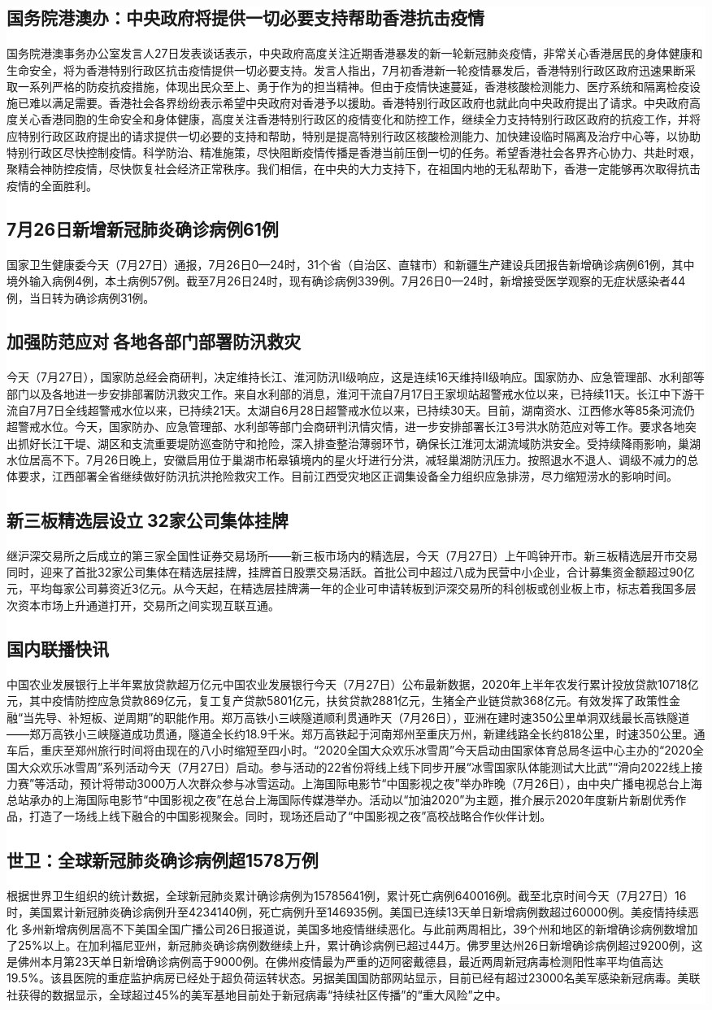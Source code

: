 
## 国务院港澳办：中央政府将提供一切必要支持帮助香港抗击疫情


国务院港澳事务办公室发言人27日发表谈话表示，中央政府高度关注近期香港暴发的新一轮新冠肺炎疫情，非常关心香港居民的身体健康和生命安全，将为香港特别行政区抗击疫情提供一切必要支持。发言人指出，7月初香港新一轮疫情暴发后，香港特别行政区政府迅速果断采取一系列严格的防疫抗疫措施，体现出民众至上、勇于作为的担当精神。但由于疫情快速蔓延，香港核酸检测能力、医疗系统和隔离检疫设施已难以满足需要。香港社会各界纷纷表示希望中央政府对香港予以援助。香港特别行政区政府也就此向中央政府提出了请求。中央政府高度关心香港同胞的生命安全和身体健康，高度关注香港特别行政区的疫情变化和防控工作，继续全力支持特别行政区政府的抗疫工作，并将应特别行政区政府提出的请求提供一切必要的支持和帮助，特别是提高特别行政区核酸检测能力、加快建设临时隔离及治疗中心等，以协助特别行政区尽快控制疫情。科学防治、精准施策，尽快阻断疫情传播是香港当前压倒一切的任务。希望香港社会各界齐心协力、共赴时艰，聚精会神防控疫情，尽快恢复社会经济正常秩序。我们相信，在中央的大力支持下，在祖国内地的无私帮助下，香港一定能够再次取得抗击疫情的全面胜利。


## 7月26日新增新冠肺炎确诊病例61例


国家卫生健康委今天（7月27日）通报，7月26日0—24时，31个省（自治区、直辖市）和新疆生产建设兵团报告新增确诊病例61例，其中境外输入病例4例，本土病例57例。截至7月26日24时，现有确诊病例339例。7月26日0—24时，新增接受医学观察的无症状感染者44例，当日转为确诊病例31例。


## 加强防范应对 各地各部门部署防汛救灾


今天（7月27日），国家防总经会商研判，决定维持长江、淮河防汛Ⅱ级响应，这是连续16天维持Ⅱ级响应。国家防办、应急管理部、水利部等部门以及各地进一步安排部署防汛救灾工作。来自水利部的消息，淮河干流自7月17日王家坝站超警戒水位以来，已持续11天。长江中下游干流自7月7日全线超警戒水位以来，已持续21天。太湖自6月28日超警戒水位以来，已持续30天。目前，湖南资水、江西修水等85条河流仍超警戒水位。今天，国家防办、应急管理部、水利部等部门会商研判汛情灾情，进一步安排部署长江3号洪水防范应对等工作。要求各地突出抓好长江干堤、湖区和支流重要堤防巡查防守和抢险，深入排查整治薄弱环节，确保长江淮河太湖流域防洪安全。受持续降雨影响，巢湖水位居高不下。7月26日晚上，安徽启用位于巢湖市柘皋镇境内的星火圩进行分洪，减轻巢湖防汛压力。按照退水不退人、调级不减力的总体要求，江西部署全省继续做好防汛抗洪抢险救灾工作。目前江西受灾地区正调集设备全力组织应急排涝，尽力缩短涝水的影响时间。


## 新三板精选层设立 32家公司集体挂牌


继沪深交易所之后成立的第三家全国性证券交易场所——新三板市场内的精选层，今天（7月27日）上午鸣钟开市。新三板精选层开市交易同时，迎来了首批32家公司集体在精选层挂牌，挂牌首日股票交易活跃。首批公司中超过八成为民营中小企业，合计募集资金额超过90亿元，平均每家公司募资近3亿元。从今天起，在精选层挂牌满一年的企业可申请转板到沪深交易所的科创板或创业板上市，标志着我国多层次资本市场上升通道打开，交易所之间实现互联互通。


## 国内联播快讯


中国农业发展银行上半年累放贷款超万亿元中国农业发展银行今天（7月27日）公布最新数据，2020年上半年农发行累计投放贷款10718亿元，其中疫情防控应急贷款869亿元，复工复产贷款5801亿元，扶贫贷款2881亿元，生猪全产业链贷款368亿元。有效发挥了政策性金融“当先导、补短板、逆周期”的职能作用。郑万高铁小三峡隧道顺利贯通昨天（7月26日），亚洲在建时速350公里单洞双线最长高铁隧道——郑万高铁小三峡隧道成功贯通，隧道全长约18.9千米。郑万高铁起于河南郑州至重庆万州，新建线路全长约818公里，时速350公里。通车后，重庆至郑州旅行时间将由现在的八小时缩短至四小时。“2020全国大众欢乐冰雪周”今天启动由国家体育总局冬运中心主办的“2020全国大众欢乐冰雪周”系列活动今天（7月27日）启动。参与活动的22省份将线上线下同步开展“冰雪国家队体能测试大比武”“滑向2022线上接力赛”等活动，预计将带动3000万人次群众参与冰雪运动。上海国际电影节“中国影视之夜”举办昨晚（7月26日），由中央广播电视总台上海总站承办的上海国际电影节“中国影视之夜”在总台上海国际传媒港举办。活动以“加油2020”为主题，推介展示2020年度新片新剧优秀作品，打造了一场线上线下融合的中国影视聚会。同时，现场还启动了“中国影视之夜”高校战略合作伙伴计划。


## 世卫：全球新冠肺炎确诊病例超1578万例


根据世界卫生组织的统计数据，全球新冠肺炎累计确诊病例为15785641例，累计死亡病例640016例。截至北京时间今天（7月27日）16时，美国累计新冠肺炎确诊病例升至4234140例，死亡病例升至146935例。美国已连续13天单日新增病例数超过60000例。美疫情持续恶化 多州新增病例居高不下美国全国广播公司26日报道说，美国多地疫情继续恶化。与此前两周相比，39个州和地区的新增确诊病例数增加了25%以上。在加利福尼亚州，新冠肺炎确诊病例数继续上升，累计确诊病例已超过44万。佛罗里达州26日新增确诊病例超过9200例，这是佛州本月第23天单日新增确诊病例高于9000例。在佛州疫情最为严重的迈阿密戴德县，最近两周新冠病毒检测阳性率平均值高达19.5%。该县医院的重症监护病房已经处于超负荷运转状态。另据美国国防部网站显示，目前已经有超过23000名美军感染新冠病毒。美联社获得的数据显示，全球超过45%的美军基地目前处于新冠病毒“持续社区传播”的“重大风险”之中。
